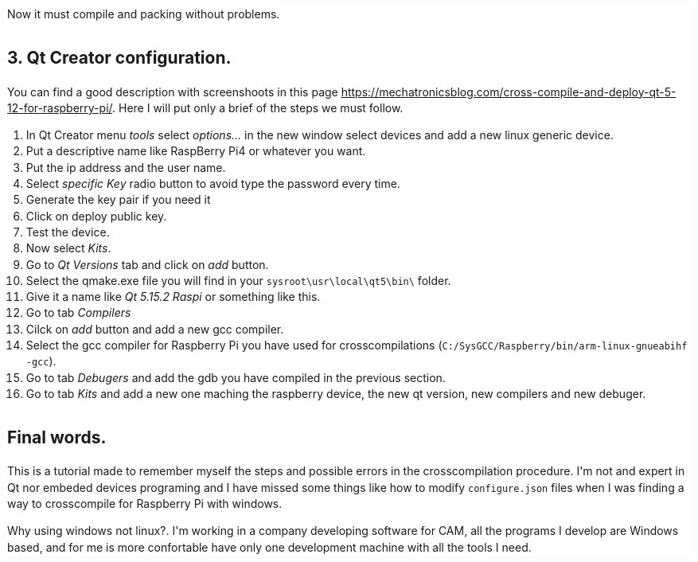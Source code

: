 Now it must compile and packing without problems.

## 3. Qt Creator configuration.

You can find a good description with screenshoots in this page https://mechatronicsblog.com/cross-compile-and-deploy-qt-5-12-for-raspberry-pi/. Here I will put only a brief of the steps we must follow.
1. In Qt Creator menu *tools* select *options...* in the new window select devices and add a new linux generic device.
  1. Put a descriptive name like RaspBerry Pi4 or whatever you want.
  2. Put the ip address and the user name. 
  3. Select *specific Key* radio button to avoid type the password every time.
  4. Generate the key pair if you need it 
  5. Click on deploy public key.
  6. Test the device.
2. Now select *Kits*.
  1. Go to *Qt Versions* tab and click on *add* button. 
  2. Select the qmake.exe file you will find in your `sysroot\usr\local\qt5\bin\` folder.
  3. Give it a name like *Qt 5.15.2 Raspi* or something like this.
3. Go to tab *Compilers* 
  1. Cilck on *add* button and add a new gcc compiler.
  2. Select the gcc compiler for Raspberry Pi you have used for crosscompilations (`C:/SysGCC/Raspberry/bin/arm-linux-gnueabihf-gcc`).
4. Go to tab *Debugers* and add the gdb you have compiled in the previous section.
5. Go to tab *Kits* and add a new one maching the raspberry device, the new qt version, new compilers and new debuger. 

## Final words.

This is a tutorial made to remember myself the steps and possible errors in the crosscompilation procedure. I'm not and expert in Qt nor embeded devices programing and I have missed some things like how to modify `configure.json` files when I was finding a way to crosscompile for Raspberry Pi with windows. 

Why using windows not linux?. I'm working in a company developing software for CAM, all the programs I develop are Windows based, and for me is more confortable have only one development machine with all the tools I need.
